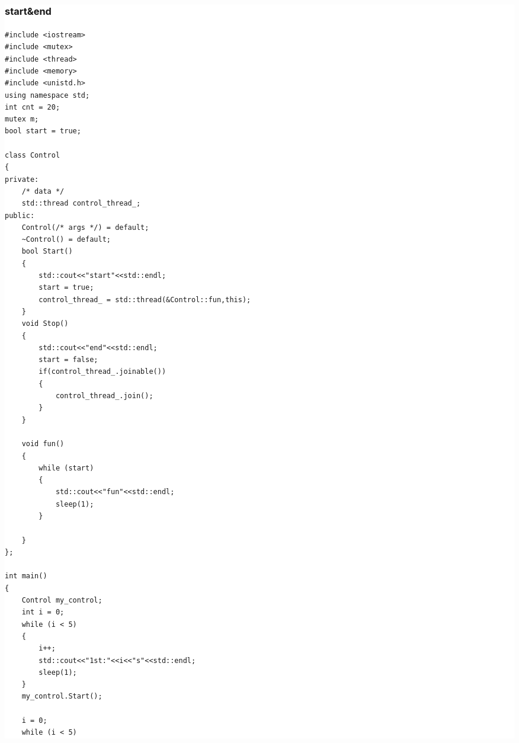 

### start&end

```
#include <iostream>
#include <mutex>
#include <thread>
#include <memory>
#include <unistd.h>
using namespace std;
int cnt = 20;
mutex m;
bool start = true;

class Control
{
private:
    /* data */
    std::thread control_thread_;
public:
    Control(/* args */) = default;
    ~Control() = default;
    bool Start()
    {
        std::cout<<"start"<<std::endl;
        start = true;
        control_thread_ = std::thread(&Control::fun,this);
    }
    void Stop()
    {
        std::cout<<"end"<<std::endl;
        start = false;
        if(control_thread_.joinable())
        {
            control_thread_.join();
        }
    }

    void fun()
    {
        while (start)
        {
            std::cout<<"fun"<<std::endl;
            sleep(1);
        }
        
    }
};

int main()
{
    Control my_control;
    int i = 0;
    while (i < 5)
    {
        i++;
        std::cout<<"1st:"<<i<<"s"<<std::endl;
        sleep(1);
    }
    my_control.Start();
    
    i = 0;
    while (i < 5)
```